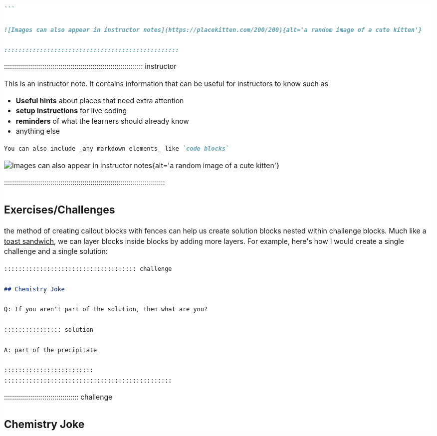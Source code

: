 ````markdown
```

![Images can also appear in instructor notes](https://placekitten.com/200/200){alt='a random image of a cute kitten'}

:::::::::::::::::::::::::::::::::::::::::::::::::

````

::::::::::::::::::::::::::::::::::::::::::::::::::::::::::::::::::::: instructor

This is an instructor note. It contains information that can be useful for 
instructors to know such as

 - **Useful hints** about places that need extra attention
 - **setup instructions** for live coding
 - **reminders** of what the learners should already know
 - anything else

```markdown
You can also include _any markdown elements_ like `code blocks`
```

![Images can also appear in instructor notes](https://placekitten.com/200/200){alt='a random image of a cute kitten'}

::::::::::::::::::::::::::::::::::::::::::::::::::::::::::::::::::::::::::::::::


## Exercises/Challenges

the method of creating callout blocks with fences can help us create solution
blocks nested within challenge blocks. Much like a [toast
sandwich](https://en.wikipedia.org/wiki/Toast_sandwich), we can layer blocks
inside blocks by adding more layers. For example, here's how I would create a
single challenge and a single solution:

```markdown
::::::::::::::::::::::::::::::::::::: challenge

## Chemistry Joke

Q: If you aren't part of the solution, then what are you?

:::::::::::::::: solution

A: part of the precipitate

:::::::::::::::::::::::::
:::::::::::::::::::::::::::::::::::::::::::::::
```

::::::::::::::::::::::::::::::::::::: challenge

## Chemistry Joke
